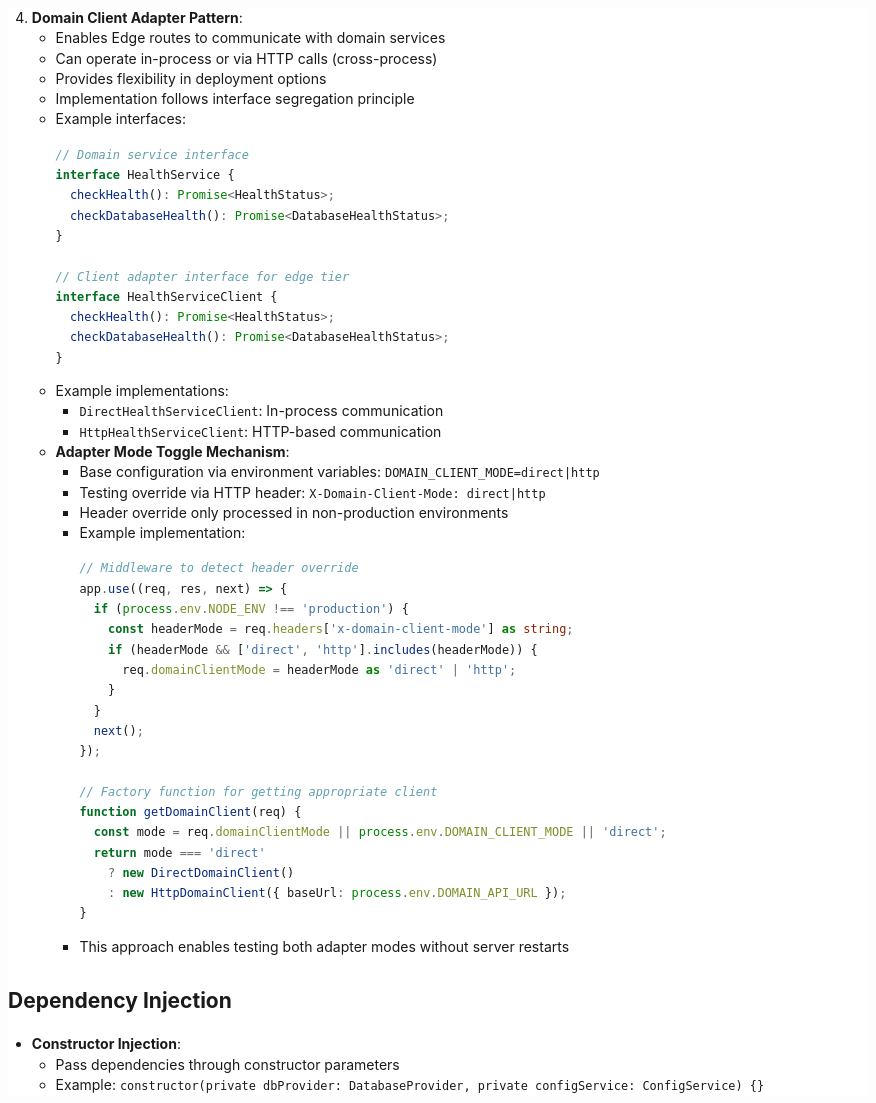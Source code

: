 4. **Domain Client Adapter Pattern**:
   - Enables Edge routes to communicate with domain services
   - Can operate in-process or via HTTP calls (cross-process)
   - Provides flexibility in deployment options
   - Implementation follows interface segregation principle
   - Example interfaces:
     ```typescript
     // Domain service interface
     interface HealthService {
       checkHealth(): Promise<HealthStatus>;
       checkDatabaseHealth(): Promise<DatabaseHealthStatus>;
     }
     
     // Client adapter interface for edge tier
     interface HealthServiceClient {
       checkHealth(): Promise<HealthStatus>;
       checkDatabaseHealth(): Promise<DatabaseHealthStatus>;
     }
     ```
   - Example implementations:
     - `DirectHealthServiceClient`: In-process communication
     - `HttpHealthServiceClient`: HTTP-based communication
   - **Adapter Mode Toggle Mechanism**:
     - Base configuration via environment variables: `DOMAIN_CLIENT_MODE=direct|http`
     - Testing override via HTTP header: `X-Domain-Client-Mode: direct|http`
     - Header override only processed in non-production environments
     - Example implementation:
       ```typescript
       // Middleware to detect header override
       app.use((req, res, next) => {
         if (process.env.NODE_ENV !== 'production') {
           const headerMode = req.headers['x-domain-client-mode'] as string;
           if (headerMode && ['direct', 'http'].includes(headerMode)) {
             req.domainClientMode = headerMode as 'direct' | 'http';
           }
         }
         next();
       });

       // Factory function for getting appropriate client
       function getDomainClient(req) {
         const mode = req.domainClientMode || process.env.DOMAIN_CLIENT_MODE || 'direct';
         return mode === 'direct' 
           ? new DirectDomainClient() 
           : new HttpDomainClient({ baseUrl: process.env.DOMAIN_API_URL });
       }
       ```
     - This approach enables testing both adapter modes without server restarts

## Dependency Injection

- **Constructor Injection**:
  - Pass dependencies through constructor parameters
  - Example: `constructor(private dbProvider: DatabaseProvider, private configService: ConfigService) {}`
